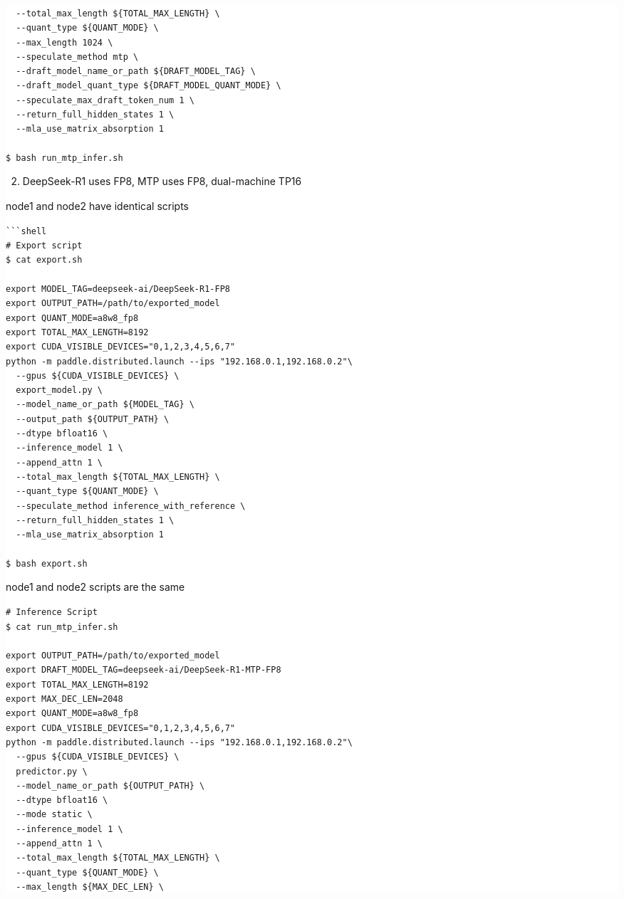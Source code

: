 ```shell
  --total_max_length ${TOTAL_MAX_LENGTH} \
  --quant_type ${QUANT_MODE} \
  --max_length 1024 \
  --speculate_method mtp \
  --draft_model_name_or_path ${DRAFT_MODEL_TAG} \
  --draft_model_quant_type ${DRAFT_MODEL_QUANT_MODE} \
  --speculate_max_draft_token_num 1 \
  --return_full_hidden_states 1 \
  --mla_use_matrix_absorption 1

$ bash run_mtp_infer.sh
```

2. DeepSeek-R1 uses FP8, MTP uses FP8, dual-machine TP16

node1 and node2 have identical scripts
```
```shell
# Export script
$ cat export.sh

export MODEL_TAG=deepseek-ai/DeepSeek-R1-FP8
export OUTPUT_PATH=/path/to/exported_model
export QUANT_MODE=a8w8_fp8
export TOTAL_MAX_LENGTH=8192
export CUDA_VISIBLE_DEVICES="0,1,2,3,4,5,6,7"
python -m paddle.distributed.launch --ips "192.168.0.1,192.168.0.2"\
  --gpus ${CUDA_VISIBLE_DEVICES} \
  export_model.py \
  --model_name_or_path ${MODEL_TAG} \
  --output_path ${OUTPUT_PATH} \
  --dtype bfloat16 \
  --inference_model 1 \
  --append_attn 1 \
  --total_max_length ${TOTAL_MAX_LENGTH} \
  --quant_type ${QUANT_MODE} \
  --speculate_method inference_with_reference \
  --return_full_hidden_states 1 \
  --mla_use_matrix_absorption 1

$ bash export.sh
```

node1 and node2 scripts are the same
```shell
# Inference Script
$ cat run_mtp_infer.sh

export OUTPUT_PATH=/path/to/exported_model
export DRAFT_MODEL_TAG=deepseek-ai/DeepSeek-R1-MTP-FP8
export TOTAL_MAX_LENGTH=8192
export MAX_DEC_LEN=2048
export QUANT_MODE=a8w8_fp8
export CUDA_VISIBLE_DEVICES="0,1,2,3,4,5,6,7"
python -m paddle.distributed.launch --ips "192.168.0.1,192.168.0.2"\
  --gpus ${CUDA_VISIBLE_DEVICES} \
  predictor.py \
  --model_name_or_path ${OUTPUT_PATH} \
  --dtype bfloat16 \
  --mode static \
  --inference_model 1 \
  --append_attn 1 \
  --total_max_length ${TOTAL_MAX_LENGTH} \
  --quant_type ${QUANT_MODE} \
  --max_length ${MAX_DEC_LEN} \
```
